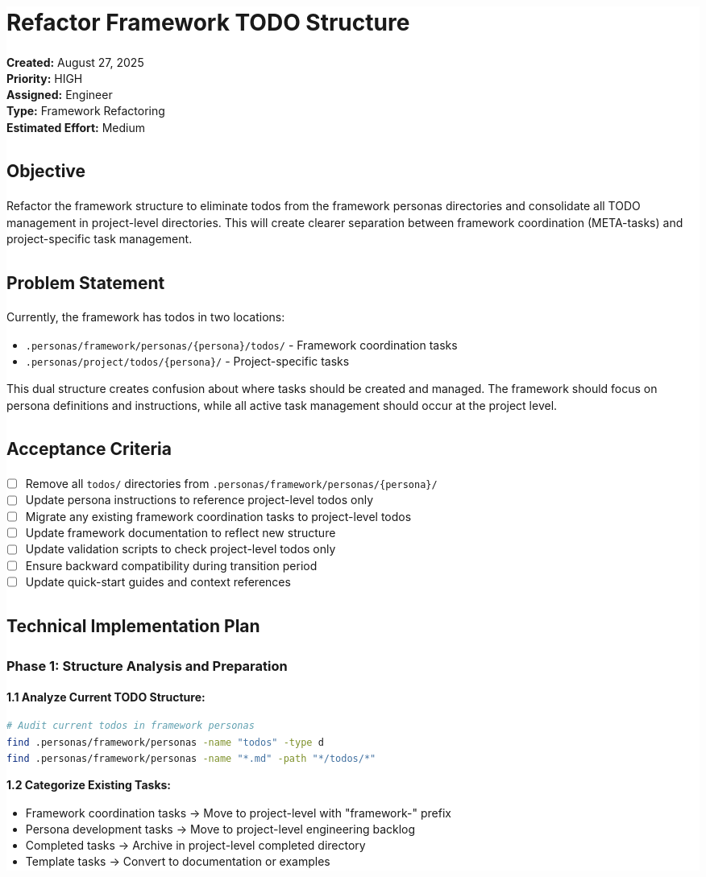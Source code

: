 # Refactor Framework TODO Structure

**Created:** August 27, 2025  
**Priority:** HIGH  
**Assigned:** Engineer  
**Type:** Framework Refactoring  
**Estimated Effort:** Medium

## Objective

Refactor the framework structure to eliminate todos from the framework personas directories and consolidate all TODO management in project-level directories. This will create clearer separation between framework coordination (META-tasks) and project-specific task management.

## Problem Statement

Currently, the framework has todos in two locations:
- `.personas/framework/personas/{persona}/todos/` - Framework coordination tasks
- `.personas/project/todos/{persona}/` - Project-specific tasks

This dual structure creates confusion about where tasks should be created and managed. The framework should focus on persona definitions and instructions, while all active task management should occur at the project level.

## Acceptance Criteria

- [ ] Remove all `todos/` directories from `.personas/framework/personas/{persona}/`
- [ ] Update persona instructions to reference project-level todos only
- [ ] Migrate any existing framework coordination tasks to project-level todos
- [ ] Update framework documentation to reflect new structure
- [ ] Update validation scripts to check project-level todos only
- [ ] Ensure backward compatibility during transition period
- [ ] Update quick-start guides and context references

## Technical Implementation Plan

### Phase 1: Structure Analysis and Preparation

**1.1 Analyze Current TODO Structure:**
```bash
# Audit current todos in framework personas
find .personas/framework/personas -name "todos" -type d
find .personas/framework/personas -name "*.md" -path "*/todos/*"
```

**1.2 Categorize Existing Tasks:**
- Framework coordination tasks → Move to project-level with "framework-" prefix
- Persona development tasks → Move to project-level engineering backlog
- Completed tasks → Archive in project-level completed directory
- Template tasks → Convert to documentation or examples

